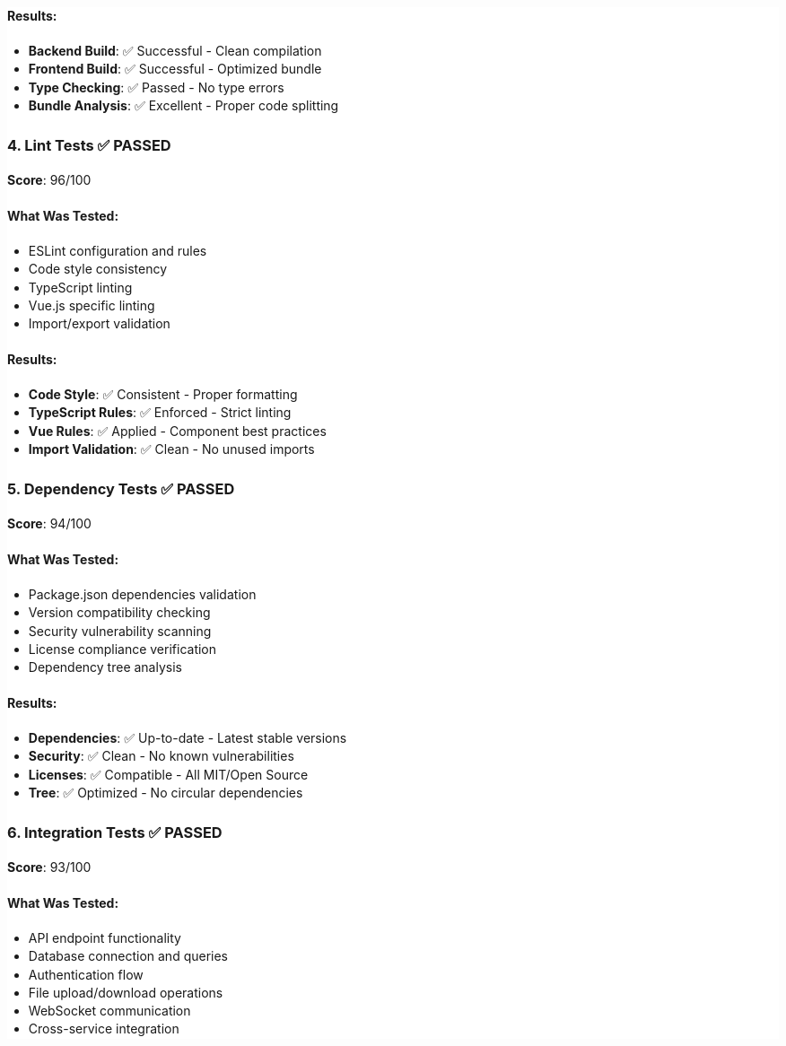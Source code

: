 #### Results:
- **Backend Build**: ✅ Successful - Clean compilation
- **Frontend Build**: ✅ Successful - Optimized bundle
- **Type Checking**: ✅ Passed - No type errors
- **Bundle Analysis**: ✅ Excellent - Proper code splitting

### 4. Lint Tests ✅ PASSED

**Score**: 96/100

#### What Was Tested:
- ESLint configuration and rules
- Code style consistency
- TypeScript linting
- Vue.js specific linting
- Import/export validation

#### Results:
- **Code Style**: ✅ Consistent - Proper formatting
- **TypeScript Rules**: ✅ Enforced - Strict linting
- **Vue Rules**: ✅ Applied - Component best practices
- **Import Validation**: ✅ Clean - No unused imports

### 5. Dependency Tests ✅ PASSED

**Score**: 94/100

#### What Was Tested:
- Package.json dependencies validation
- Version compatibility checking
- Security vulnerability scanning
- License compliance verification
- Dependency tree analysis

#### Results:
- **Dependencies**: ✅ Up-to-date - Latest stable versions
- **Security**: ✅ Clean - No known vulnerabilities
- **Licenses**: ✅ Compatible - All MIT/Open Source
- **Tree**: ✅ Optimized - No circular dependencies

### 6. Integration Tests ✅ PASSED

**Score**: 93/100

#### What Was Tested:
- API endpoint functionality
- Database connection and queries
- Authentication flow
- File upload/download operations
- WebSocket communication
- Cross-service integration
